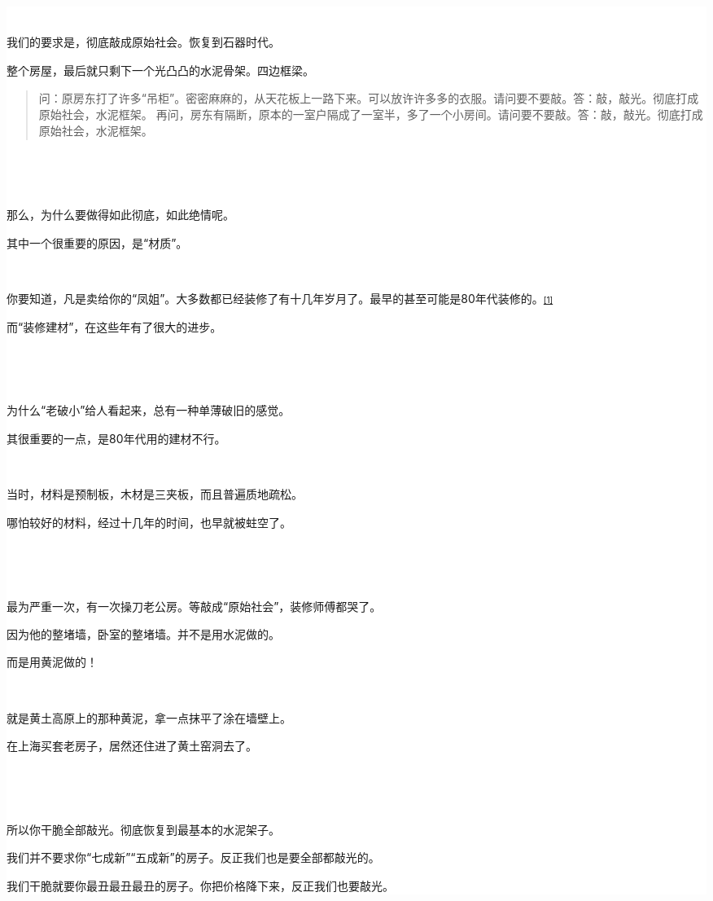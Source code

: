 &nbsp;

我们的要求是，彻底敲成原始社会。恢复到石器时代。

整个房屋，最后就只剩下一个光凸凸的水泥骨架。四边框梁。



> 问：原房东打了许多“吊柜”。密密麻麻的，从天花板上一路下来。可以放许许多多的衣服。请问要不要敲。答：敲，敲光。彻底打成原始社会，水泥框架。&nbsp;再问，房东有隔断，原本的一室户隔成了一室半，多了一个小房间。请问要不要敲。答：敲，敲光。彻底打成原始社会，水泥框架。

&nbsp;

&nbsp;

那么，为什么要做得如此彻底，如此绝情呢。

其中一个很重要的原因，是“材质”。

&nbsp;

你要知道，凡是卖给你的“凤姐”。大多数都已经装修了有十几年岁月了。最早的甚至可能是80年代装修的。<a name="_ftnref1" title="" style="font-size: 10px; text-decoration: underline;">[1]</a>

而“装修建材”，在这些年有了很大的进步。

&nbsp;

&nbsp;

为什么“老破小”给人看起来，总有一种单薄破旧的感觉。

其很重要的一点，是80年代用的建材不行。

&nbsp;

当时，材料是预制板，木材是三夹板，而且普遍质地疏松。

哪怕较好的材料，经过十几年的时间，也早就被蛀空了。

&nbsp;

&nbsp;

最为严重一次，有一次操刀老公房。等敲成“原始社会”，装修师傅都哭了。

因为他的整堵墙，卧室的整堵墙。并不是用水泥做的。

而是用黄泥做的！

&nbsp;

就是黄土高原上的那种黄泥，拿一点抹平了涂在墙壁上。

在上海买套老房子，居然还住进了黄土窑洞去了。

&nbsp;

&nbsp;

所以你干脆全部敲光。彻底恢复到最基本的水泥架子。

我们并不要求你“七成新”“五成新”的房子。反正我们也是要全部都敲光的。

我们干脆就要你最丑最丑最丑的房子。你把价格降下来，反正我们也要敲光。

